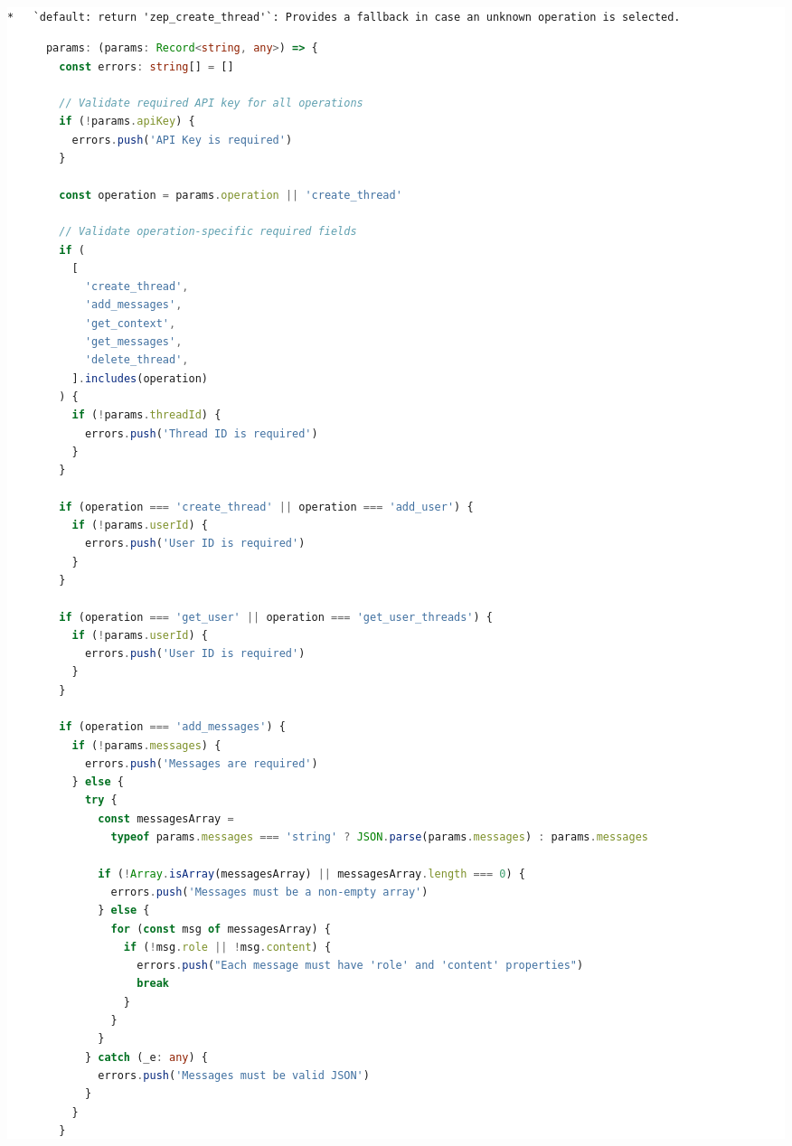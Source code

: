     *   `default: return 'zep_create_thread'`: Provides a fallback in case an unknown operation is selected.

```typescript
      params: (params: Record<string, any>) => {
        const errors: string[] = []

        // Validate required API key for all operations
        if (!params.apiKey) {
          errors.push('API Key is required')
        }

        const operation = params.operation || 'create_thread'

        // Validate operation-specific required fields
        if (
          [
            'create_thread',
            'add_messages',
            'get_context',
            'get_messages',
            'delete_thread',
          ].includes(operation)
        ) {
          if (!params.threadId) {
            errors.push('Thread ID is required')
          }
        }

        if (operation === 'create_thread' || operation === 'add_user') {
          if (!params.userId) {
            errors.push('User ID is required')
          }
        }

        if (operation === 'get_user' || operation === 'get_user_threads') {
          if (!params.userId) {
            errors.push('User ID is required')
          }
        }

        if (operation === 'add_messages') {
          if (!params.messages) {
            errors.push('Messages are required')
          } else {
            try {
              const messagesArray =
                typeof params.messages === 'string' ? JSON.parse(params.messages) : params.messages

              if (!Array.isArray(messagesArray) || messagesArray.length === 0) {
                errors.push('Messages must be a non-empty array')
              } else {
                for (const msg of messagesArray) {
                  if (!msg.role || !msg.content) {
                    errors.push("Each message must have 'role' and 'content' properties")
                    break
                  }
                }
              }
            } catch (_e: any) {
              errors.push('Messages must be valid JSON')
            }
          }
        }
```